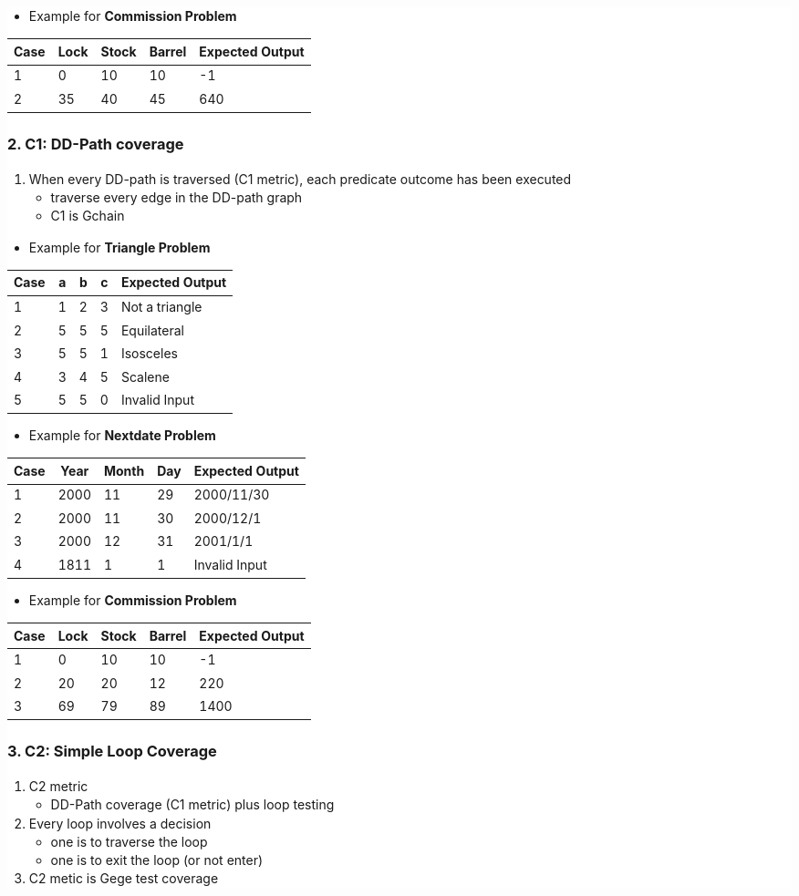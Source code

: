 * Example for **Commission Problem**

| Case | Lock | Stock | Barrel | Expected Output |
| ---- | - | - | - | --------------- |
| 1 | 0 | 10 | 10 | -1 |
| 2 | 35 | 40 | 45 | 640 |

### 2. C1: DD-Path coverage
1.  When every DD-path is traversed (C1 metric), each predicate outcome has been executed
    * traverse every edge in the DD-path graph
    * C1 is Gchain
 
* Example for **Triangle Problem**

| Case | a | b | c | Expected Output |
| ---- | - | - | - | --------------- |
| 1 | 1 | 2 | 3 | Not a triangle |
| 2 | 5 | 5 | 5 | Equilateral |
| 3 | 5 | 5 | 1 | Isosceles |
| 4 | 3 | 4 | 5 | Scalene |
| 5 | 5 | 5 | 0 | Invalid Input |

* Example for **Nextdate Problem**

| Case | Year | Month | Day | Expected Output |
| ---- | - | - | - | --------------- |
| 1 | 2000 | 11 | 29 | 2000/11/30 |
| 2 | 2000 | 11 | 30 | 2000/12/1 |
| 3 | 2000 | 12 | 31 | 2001/1/1 |
| 4 | 1811 | 1 | 1 | Invalid Input |

* Example for **Commission Problem**

| Case | Lock | Stock | Barrel | Expected Output |
| ---- | - | - | - | --------------- |
| 1 | 0 | 10 | 10 | -1 |
| 2 | 20 | 20 | 12 | 220 |
| 3 | 69 | 79 | 89 | 1400 |

### 3. C2: Simple Loop Coverage
1. C2 metric
   * DD-Path coverage (C1 metric) plus loop testing
2. Every loop involves a decision
   * one is to traverse the loop
   * one is to exit the loop (or not enter)
3. C2 metic is Gege test coverage
 